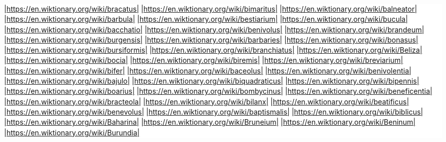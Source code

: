 |https://en.wiktionary.org/wiki/bracatus|
|https://en.wiktionary.org/wiki/bimaritus|
|https://en.wiktionary.org/wiki/balneator|
|https://en.wiktionary.org/wiki/barbula|
|https://en.wiktionary.org/wiki/bestiarium|
|https://en.wiktionary.org/wiki/bucula|
|https://en.wiktionary.org/wiki/bacchatio|
|https://en.wiktionary.org/wiki/benivolus|
|https://en.wiktionary.org/wiki/brandeum|
|https://en.wiktionary.org/wiki/burgensis|
|https://en.wiktionary.org/wiki/barbaries|
|https://en.wiktionary.org/wiki/bonasus|
|https://en.wiktionary.org/wiki/bursiformis|
|https://en.wiktionary.org/wiki/branchiatus|
|https://en.wiktionary.org/wiki/Beliza|
|https://en.wiktionary.org/wiki/bocia|
|https://en.wiktionary.org/wiki/biremis|
|https://en.wiktionary.org/wiki/breviarium|
|https://en.wiktionary.org/wiki/bifer|
|https://en.wiktionary.org/wiki/baceolus|
|https://en.wiktionary.org/wiki/benivolentia|
|https://en.wiktionary.org/wiki/bajulo|
|https://en.wiktionary.org/wiki/biquadraticus|
|https://en.wiktionary.org/wiki/bipennis|
|https://en.wiktionary.org/wiki/boarius|
|https://en.wiktionary.org/wiki/bombycinus|
|https://en.wiktionary.org/wiki/beneficentia|
|https://en.wiktionary.org/wiki/bracteola|
|https://en.wiktionary.org/wiki/bilanx|
|https://en.wiktionary.org/wiki/beatificus|
|https://en.wiktionary.org/wiki/benevolus|
|https://en.wiktionary.org/wiki/baptismalis|
|https://en.wiktionary.org/wiki/biblicus|
|https://en.wiktionary.org/wiki/Baharina|
|https://en.wiktionary.org/wiki/Bruneium|
|https://en.wiktionary.org/wiki/Beninum|
|https://en.wiktionary.org/wiki/Burundia|